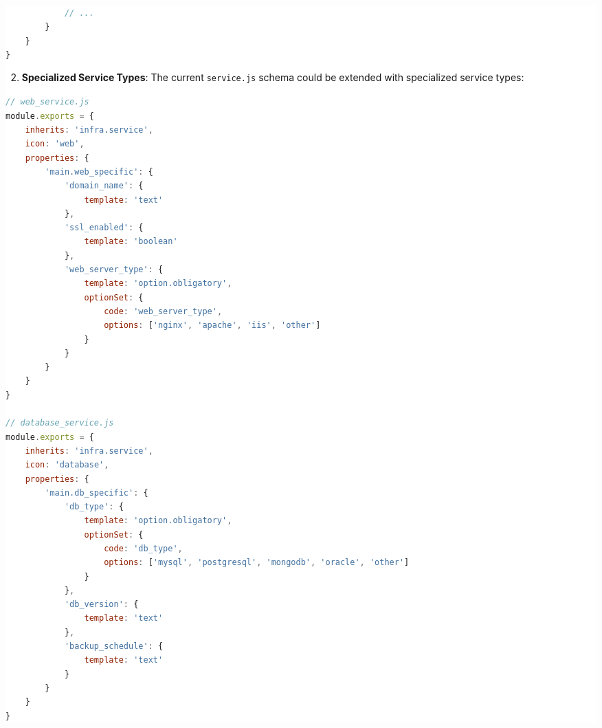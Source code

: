 ```javascript
            // ...
        }
    }
}
```

2. **Specialized Service Types**: The current `service.js` schema could be extended with specialized service types:

```javascript
// web_service.js
module.exports = {
    inherits: 'infra.service',
    icon: 'web',
    properties: {
        'main.web_specific': {
            'domain_name': {
                template: 'text'
            },
            'ssl_enabled': {
                template: 'boolean'
            },
            'web_server_type': {
                template: 'option.obligatory',
                optionSet: {
                    code: 'web_server_type',
                    options: ['nginx', 'apache', 'iis', 'other']
                }
            }
        }
    }
}

// database_service.js
module.exports = {
    inherits: 'infra.service',
    icon: 'database',
    properties: {
        'main.db_specific': {
            'db_type': {
                template: 'option.obligatory',
                optionSet: {
                    code: 'db_type',
                    options: ['mysql', 'postgresql', 'mongodb', 'oracle', 'other']
                }
            },
            'db_version': {
                template: 'text'
            },
            'backup_schedule': {
                template: 'text'
            }
        }
    }
}
```
